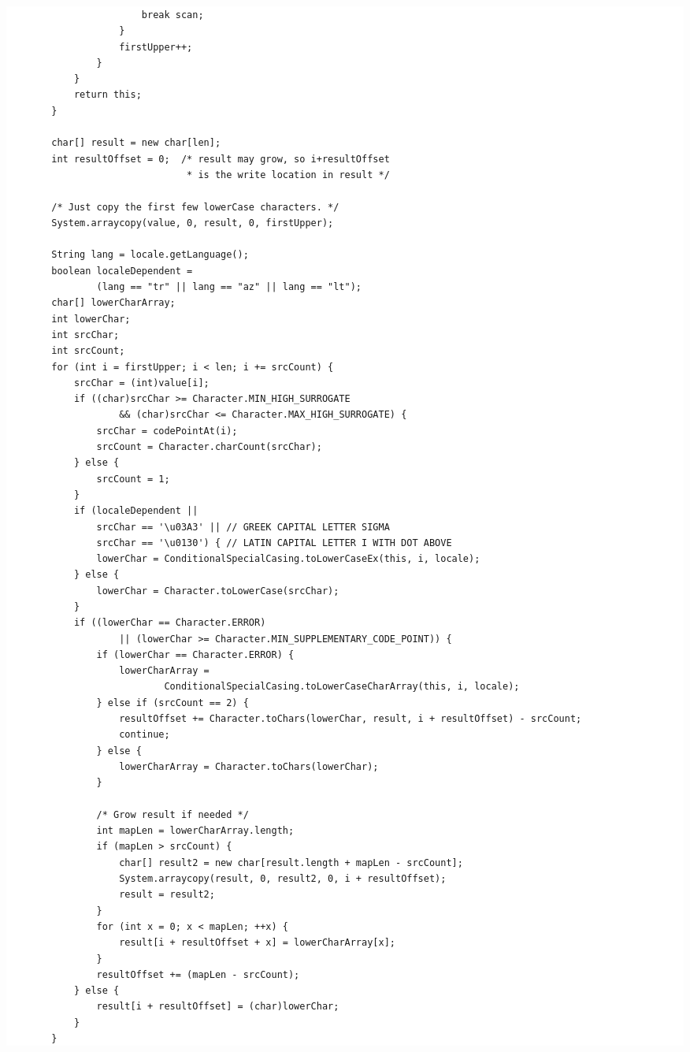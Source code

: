 	                        break scan;
	                    }
	                    firstUpper++;
	                }
	            }
	            return this;
	        }
	
	        char[] result = new char[len];
	        int resultOffset = 0;  /* result may grow, so i+resultOffset
	                                * is the write location in result */
	
	        /* Just copy the first few lowerCase characters. */
	        System.arraycopy(value, 0, result, 0, firstUpper);
	
	        String lang = locale.getLanguage();
	        boolean localeDependent =
	                (lang == "tr" || lang == "az" || lang == "lt");
	        char[] lowerCharArray;
	        int lowerChar;
	        int srcChar;
	        int srcCount;
	        for (int i = firstUpper; i < len; i += srcCount) {
	            srcChar = (int)value[i];
	            if ((char)srcChar >= Character.MIN_HIGH_SURROGATE
	                    && (char)srcChar <= Character.MAX_HIGH_SURROGATE) {
	                srcChar = codePointAt(i);
	                srcCount = Character.charCount(srcChar);
	            } else {
	                srcCount = 1;
	            }
	            if (localeDependent ||
	                srcChar == '\u03A3' || // GREEK CAPITAL LETTER SIGMA
	                srcChar == '\u0130') { // LATIN CAPITAL LETTER I WITH DOT ABOVE
	                lowerChar = ConditionalSpecialCasing.toLowerCaseEx(this, i, locale);
	            } else {
	                lowerChar = Character.toLowerCase(srcChar);
	            }
	            if ((lowerChar == Character.ERROR)
	                    || (lowerChar >= Character.MIN_SUPPLEMENTARY_CODE_POINT)) {
	                if (lowerChar == Character.ERROR) {
	                    lowerCharArray =
	                            ConditionalSpecialCasing.toLowerCaseCharArray(this, i, locale);
	                } else if (srcCount == 2) {
	                    resultOffset += Character.toChars(lowerChar, result, i + resultOffset) - srcCount;
	                    continue;
	                } else {
	                    lowerCharArray = Character.toChars(lowerChar);
	                }
	
	                /* Grow result if needed */
	                int mapLen = lowerCharArray.length;
	                if (mapLen > srcCount) {
	                    char[] result2 = new char[result.length + mapLen - srcCount];
	                    System.arraycopy(result, 0, result2, 0, i + resultOffset);
	                    result = result2;
	                }
	                for (int x = 0; x < mapLen; ++x) {
	                    result[i + resultOffset + x] = lowerCharArray[x];
	                }
	                resultOffset += (mapLen - srcCount);
	            } else {
	                result[i + resultOffset] = (char)lowerChar;
	            }
	        }